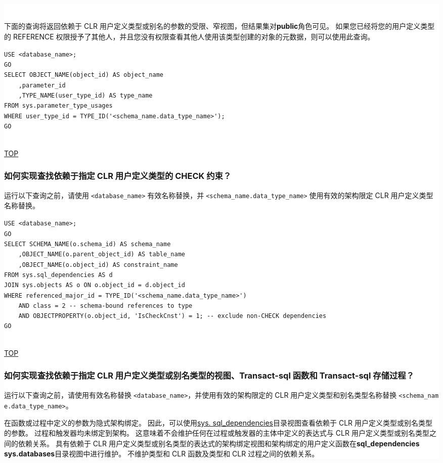 ```  
  
```  
  
 下面的查询将返回依赖于 CLR 用户定义类型或别名的参数的受限、窄视图，但结果集对**public**角色可见。 如果您已经将您的用户定义类型的 REFERENCE 权限授予了其他人，并且您没有权限查看其他人使用该类型创建的对象的元数据，则可以使用此查询。  
  
```  
USE <database_name>;  
GO  
SELECT OBJECT_NAME(object_id) AS object_name  
    ,parameter_id  
    ,TYPE_NAME(user_type_id) AS type_name  
FROM sys.parameter_type_usages   
WHERE user_type_id = TYPE_ID('<schema_name.data_type_name>');  
GO  
  
```  
  
 [TOP](#_TOP)  
  
###  <a name="how-do-i-find-the-check-constraints-that-depend-on-a-specified-clr-user-defined-type"></a><a name="_FAQ25"></a>如何实现查找依赖于指定 CLR 用户定义类型的 CHECK 约束？  
 运行以下查询之前，请使用 `<database_name>` 有效名称替换，并 `<schema_name.data_type_name>` 使用有效的架构限定 CLR 用户定义类型名称替换。  
  
```  
USE <database_name>;  
GO  
SELECT SCHEMA_NAME(o.schema_id) AS schema_name  
    ,OBJECT_NAME(o.parent_object_id) AS table_name  
    ,OBJECT_NAME(o.object_id) AS constraint_name  
FROM sys.sql_dependencies AS d  
JOIN sys.objects AS o ON o.object_id = d.object_id  
WHERE referenced_major_id = TYPE_ID('<schema_name.data_type_name>')  
    AND class = 2 -- schema-bound references to type  
    AND OBJECTPROPERTY(o.object_id, 'IsCheckCnst') = 1; -- exclude non-CHECK dependencies  
GO  
  
```  
  
 [TOP](#_TOP)  
  
###  <a name="how-do-i-find-the-views-transact-sql-functions-and-transact-sql-stored-procedures-that-depend-on-a-specified-clr-user-defined-type-or-alias-type"></a><a name="_FAQ26"></a>如何实现查找依赖于指定 CLR 用户定义类型或别名类型的视图、Transact-sql 函数和 Transact-sql 存储过程？  
 运行以下查询之前，请使用有效名称替换 `<database_name>`，并使用有效的架构限定的 CLR 用户定义类型和别名类型名称替换 `<schema_name.data_type_name>`。  
  
 在函数或过程中定义的参数为隐式架构绑定。 因此，可以使用[sys. sql_dependencies](../../relational-databases/system-catalog-views/sys-sql-dependencies-transact-sql.md)目录视图查看依赖于 CLR 用户定义类型或别名类型的参数。 过程和触发器均未绑定到架构。 这意味着不会维护任何在过程或触发器的主体中定义的表达式与 CLR 用户定义类型或别名类型之间的依赖关系。 具有依赖于 CLR 用户定义类型或别名类型的表达式的架构绑定视图和架构绑定的用户定义函数在**sql_dependencies sys.databases**目录视图中进行维护。 不维护类型和 CLR 函数及类型和 CLR 过程之间的依赖关系。  
  